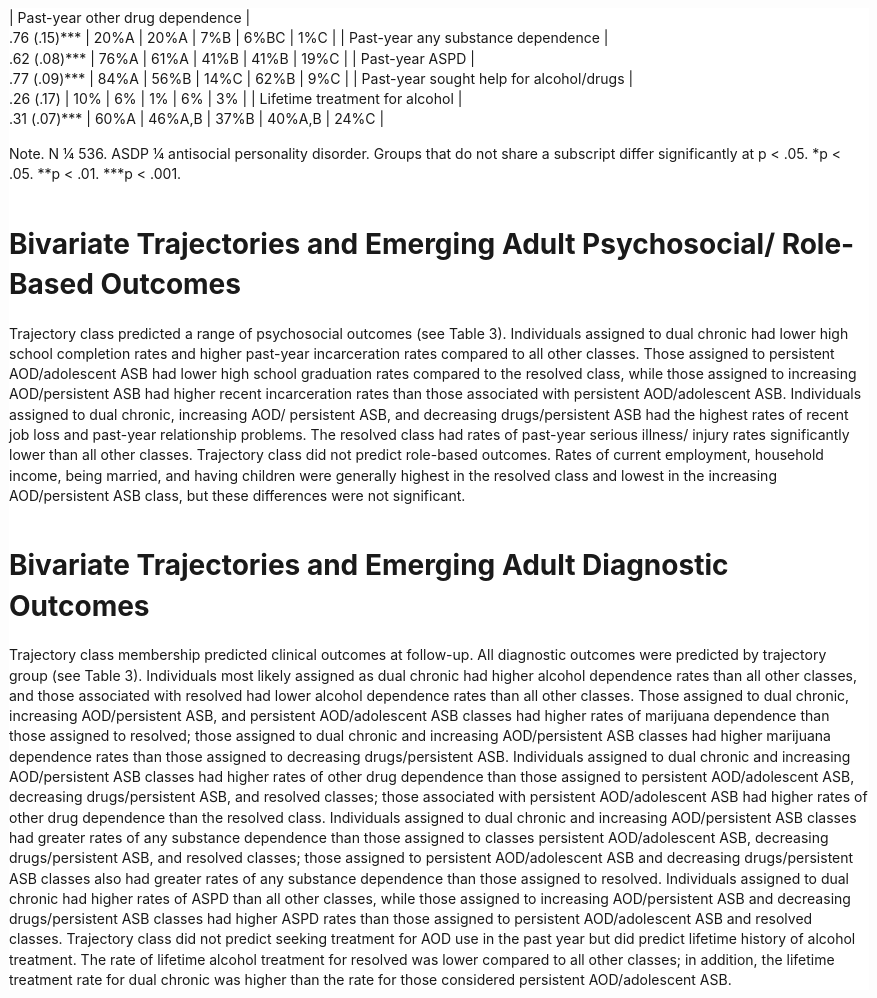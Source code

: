| Past-year other drug dependence         | <br>.76 (.15)*** | 20%A            | 20%A                              | 7%B                               | 6%BC                                | 1%C      |
| Past-year any substance dependence      | <br>.62 (.08)*** | 76%A            | 61%A                              | 41%B                              | 41%B                                | 19%C     |
| Past-year ASPD                          | <br>.77 (.09)*** | 84%A            | 56%B                              | 14%C                              | 62%B                                | 9%C      |
| Past-year sought help for alcohol/drugs | <br>.26 (.17)    | 10%             | 6%                                | 1%                                | 6%                                  | 3%       |
| Lifetime treatment for alcohol          | <br>.31 (.07)*** | 60%A            | 46%A,B                            | 37%B                              | 40%A,B                              | 24%C     |

Note. N ¼ 536. ASDP ¼ antisocial personality disorder. Groups that do not share a subscript differ significantly at p < .05. \*p < .05. \*\*p < .01. \*\*\*p < .001.

# Bivariate Trajectories and Emerging Adult Psychosocial/ Role-Based Outcomes

Trajectory class predicted a range of psychosocial outcomes (see Table 3). Individuals assigned to dual chronic had lower high school completion rates and higher past-year incarceration rates compared to all other classes. Those assigned to persistent AOD/adolescent ASB had lower high school graduation rates compared to the resolved class, while those assigned to increasing AOD/persistent ASB had higher recent incarceration rates than those associated with persistent AOD/adolescent ASB. Individuals assigned to dual chronic, increasing AOD/ persistent ASB, and decreasing drugs/persistent ASB had the highest rates of recent job loss and past-year relationship problems. The resolved class had rates of past-year serious illness/ injury rates significantly lower than all other classes. Trajectory class did not predict role-based outcomes. Rates of current employment, household income, being married, and having children were generally highest in the resolved class and lowest in the increasing AOD/persistent ASB class, but these differences were not significant.

# Bivariate Trajectories and Emerging Adult Diagnostic Outcomes

Trajectory class membership predicted clinical outcomes at follow-up. All diagnostic outcomes were predicted by trajectory group (see Table 3). Individuals most likely assigned as dual chronic had higher alcohol dependence rates than all other classes, and those associated with resolved had lower alcohol dependence rates than all other classes. Those assigned to dual chronic, increasing AOD/persistent ASB, and persistent AOD/adolescent ASB classes had higher rates of marijuana dependence than those assigned to resolved; those assigned to dual chronic and increasing AOD/persistent ASB classes had higher marijuana dependence rates than those assigned to decreasing drugs/persistent ASB. Individuals assigned to dual chronic and increasing AOD/persistent ASB classes had higher rates of other drug dependence than those assigned to persistent AOD/adolescent ASB, decreasing drugs/persistent ASB, and resolved classes; those associated with persistent AOD/adolescent ASB had higher rates of other drug dependence than the resolved class. Individuals assigned to dual chronic and increasing AOD/persistent ASB classes had greater rates of any substance dependence than those assigned to classes persistent AOD/adolescent ASB, decreasing drugs/persistent ASB, and resolved classes; those assigned to persistent AOD/adolescent ASB and decreasing drugs/persistent ASB classes also had greater rates of any substance dependence than those assigned to resolved. Individuals assigned to dual chronic had higher rates of ASPD than all other classes, while those assigned to increasing AOD/persistent ASB and decreasing drugs/persistent ASB classes had higher ASPD rates than those assigned to persistent AOD/adolescent ASB and resolved classes. Trajectory class did not predict seeking treatment for AOD use in the past year but did predict lifetime history of alcohol treatment. The rate of lifetime alcohol treatment for resolved was lower compared to all other classes; in addition, the lifetime treatment rate for dual chronic was higher than the rate for those considered persistent AOD/adolescent ASB.
